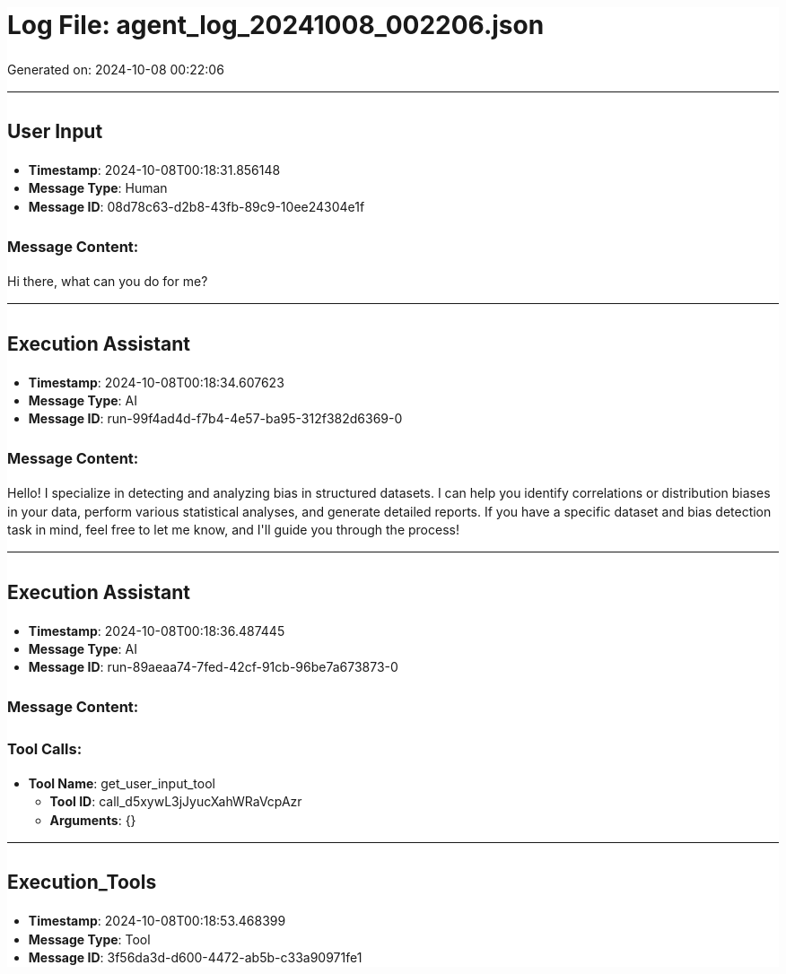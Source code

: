 # Log File: agent_log_20241008_002206.json

Generated on: 2024-10-08 00:22:06

---

## User Input
- **Timestamp**: 2024-10-08T00:18:31.856148
- **Message Type**: Human
- **Message ID**: 08d78c63-d2b8-43fb-89c9-10ee24304e1f

### Message Content:

Hi there, what can you do for me?


---

## Execution Assistant
- **Timestamp**: 2024-10-08T00:18:34.607623
- **Message Type**: AI
- **Message ID**: run-99f4ad4d-f7b4-4e57-ba95-312f382d6369-0

### Message Content:

Hello! I specialize in detecting and analyzing bias in structured datasets. I can help you identify correlations or distribution biases in your data, perform various statistical analyses, and generate detailed reports. If you have a specific dataset and bias detection task in mind, feel free to let me know, and I'll guide you through the process!


---

## Execution Assistant
- **Timestamp**: 2024-10-08T00:18:36.487445
- **Message Type**: AI
- **Message ID**: run-89aeaa74-7fed-42cf-91cb-96be7a673873-0

### Message Content:



### Tool Calls:
- **Tool Name**: get_user_input_tool
  - **Tool ID**: call_d5xywL3jJyucXahWRaVcpAzr
  - **Arguments**: {}

---

## Execution_Tools
- **Timestamp**: 2024-10-08T00:18:53.468399
- **Message Type**: Tool
- **Message ID**: 3f56da3d-d600-4472-ab5b-c33a90971fe1
